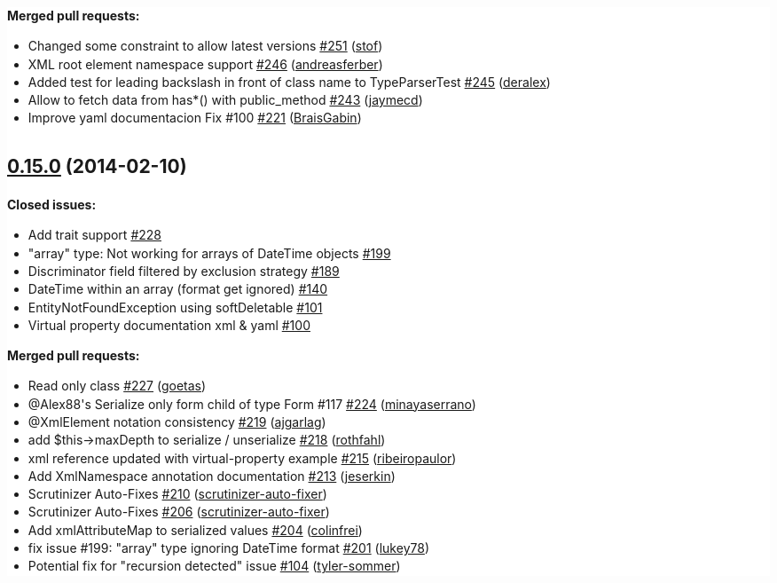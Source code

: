 **Merged pull requests:**

- Changed some constraint to allow latest versions [\#251](https://github.com/schmittjoh/serializer/pull/251) ([stof](https://github.com/stof))
- XML root element namespace support [\#246](https://github.com/schmittjoh/serializer/pull/246) ([andreasferber](https://github.com/andreasferber))
- Added test for leading backslash in front of class name to TypeParserTest [\#245](https://github.com/schmittjoh/serializer/pull/245) ([deralex](https://github.com/deralex))
- Allow to fetch data from has\*\(\) with public\_method [\#243](https://github.com/schmittjoh/serializer/pull/243) ([jaymecd](https://github.com/jaymecd))
- Improve yaml documentacion Fix \#100 [\#221](https://github.com/schmittjoh/serializer/pull/221) ([BraisGabin](https://github.com/BraisGabin))

## [0.15.0](https://github.com/schmittjoh/serializer/tree/0.15.0) (2014-02-10)
**Closed issues:**

- Add trait support [\#228](https://github.com/schmittjoh/serializer/issues/228)
- "array" type: Not working for arrays of DateTime objects [\#199](https://github.com/schmittjoh/serializer/issues/199)
- Discriminator field filtered by exclusion strategy [\#189](https://github.com/schmittjoh/serializer/issues/189)
- DateTime within an array \(format get ignored\) [\#140](https://github.com/schmittjoh/serializer/issues/140)
- EntityNotFoundException using softDeletable [\#101](https://github.com/schmittjoh/serializer/issues/101)
- Virtual property documentation xml & yaml [\#100](https://github.com/schmittjoh/serializer/issues/100)

**Merged pull requests:**

- Read only class [\#227](https://github.com/schmittjoh/serializer/pull/227) ([goetas](https://github.com/goetas))
- @Alex88's Serialize only form child of type Form \#117  [\#224](https://github.com/schmittjoh/serializer/pull/224) ([minayaserrano](https://github.com/minayaserrano))
- @XmlElement notation consistency [\#219](https://github.com/schmittjoh/serializer/pull/219) ([ajgarlag](https://github.com/ajgarlag))
- add $this-\>maxDepth to serialize / unserialize [\#218](https://github.com/schmittjoh/serializer/pull/218) ([rothfahl](https://github.com/rothfahl))
- xml reference updated with virtual-property example [\#215](https://github.com/schmittjoh/serializer/pull/215) ([ribeiropaulor](https://github.com/ribeiropaulor))
- Add XmlNamespace annotation documentation [\#213](https://github.com/schmittjoh/serializer/pull/213) ([jeserkin](https://github.com/jeserkin))
- Scrutinizer Auto-Fixes [\#210](https://github.com/schmittjoh/serializer/pull/210) ([scrutinizer-auto-fixer](https://github.com/scrutinizer-auto-fixer))
- Scrutinizer Auto-Fixes [\#206](https://github.com/schmittjoh/serializer/pull/206) ([scrutinizer-auto-fixer](https://github.com/scrutinizer-auto-fixer))
- Add xmlAttributeMap to serialized values [\#204](https://github.com/schmittjoh/serializer/pull/204) ([colinfrei](https://github.com/colinfrei))
- fix issue \#199: "array" type ignoring DateTime format [\#201](https://github.com/schmittjoh/serializer/pull/201) ([lukey78](https://github.com/lukey78))
- Potential fix for "recursion detected" issue [\#104](https://github.com/schmittjoh/serializer/pull/104) ([tyler-sommer](https://github.com/tyler-sommer))

